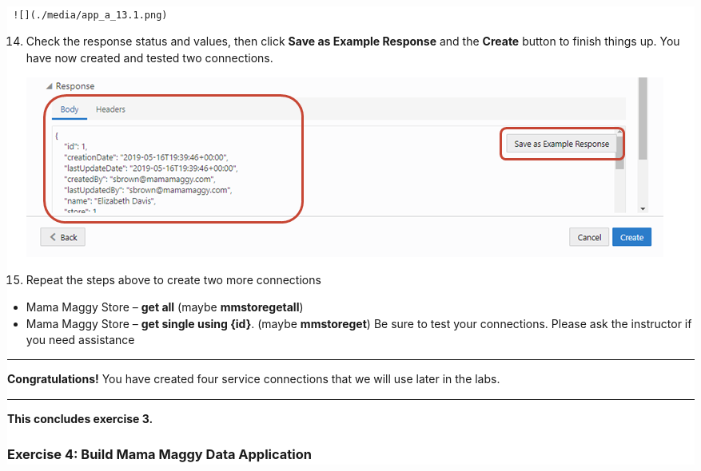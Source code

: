      ![](./media/app_a_13.1.png)
  

14. Check the response status and values, then click **Save as Example Response** and the **Create** button to finish things up. You have now created and tested two connections.

     ![](./media/app_a_14.1.png)
 

15.  Repeat the steps above to create two more connections
  - Mama Maggy Store – **get all** (maybe **mmstoregetall**)
  - Mama Maggy Store – **get single using {id}**. (maybe **mmstoreget**)
Be sure to test your connections. Please ask the instructor if you need assistance


*****************************

**Congratulations!** You have created four service connections that we will use later in the labs.

*****************************

**This concludes exercise 3.**


### Exercise 4: Build Mama Maggy Data Application
